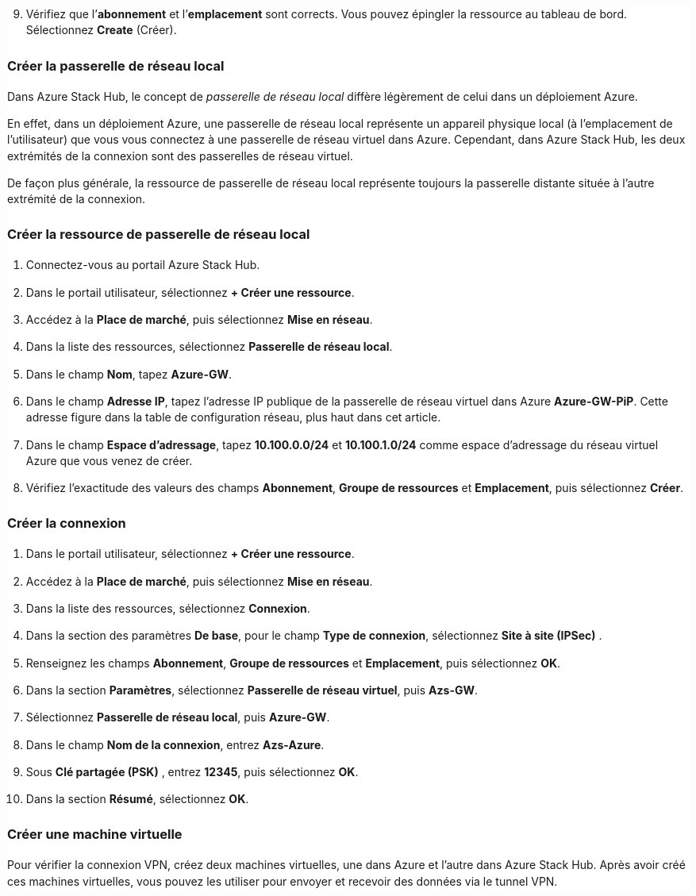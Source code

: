 9. Vérifiez que l’**abonnement** et l’**emplacement** sont corrects. Vous pouvez épingler la ressource au tableau de bord. Sélectionnez **Create** (Créer).

### <a name="create-the-local-network-gateway"></a>Créer la passerelle de réseau local

Dans Azure Stack Hub, le concept de *passerelle de réseau local* diffère légèrement de celui dans un déploiement Azure.

En effet, dans un déploiement Azure, une passerelle de réseau local représente un appareil physique local (à l’emplacement de l’utilisateur) que vous vous connectez à une passerelle de réseau virtuel dans Azure. Cependant, dans Azure Stack Hub, les deux extrémités de la connexion sont des passerelles de réseau virtuel.

De façon plus générale, la ressource de passerelle de réseau local représente toujours la passerelle distante située à l’autre extrémité de la connexion.

### <a name="create-the-local-network-gateway-resource"></a>Créer la ressource de passerelle de réseau local

1. Connectez-vous au portail Azure Stack Hub.
2. Dans le portail utilisateur, sélectionnez **+ Créer une ressource**.
3. Accédez à la **Place de marché**, puis sélectionnez **Mise en réseau**.
4. Dans la liste des ressources, sélectionnez **Passerelle de réseau local**.
5. Dans le champ **Nom**, tapez **Azure-GW**.
6. Dans le champ **Adresse IP**, tapez l’adresse IP publique de la passerelle de réseau virtuel dans Azure **Azure-GW-PiP**. Cette adresse figure dans la table de configuration réseau, plus haut dans cet article.
7. Dans le champ **Espace d’adressage**, tapez **10.100.0.0/24** et **10.100.1.0/24** comme espace d’adressage du réseau virtuel Azure que vous venez de créer.

8. Vérifiez l’exactitude des valeurs des champs **Abonnement**, **Groupe de ressources** et **Emplacement**, puis sélectionnez **Créer**.

### <a name="create-the-connection"></a>Créer la connexion

1. Dans le portail utilisateur, sélectionnez **+ Créer une ressource**.
2. Accédez à la **Place de marché**, puis sélectionnez **Mise en réseau**.
3. Dans la liste des ressources, sélectionnez **Connexion**.
4. Dans la section des paramètres **De base**, pour le champ **Type de connexion**, sélectionnez **Site à site (IPSec)** .
5. Renseignez les champs **Abonnement**, **Groupe de ressources** et **Emplacement**, puis sélectionnez **OK**.
6. Dans la section **Paramètres**, sélectionnez **Passerelle de réseau virtuel**, puis **Azs-GW**.
7. Sélectionnez **Passerelle de réseau local**, puis **Azure-GW**.
8. Dans le champ **Nom de la connexion**, entrez **Azs-Azure**.
9. Sous **Clé partagée (PSK)** , entrez **12345**, puis sélectionnez **OK**.

10. Dans la section **Résumé**, sélectionnez **OK**.

### <a name="create-a-vm"></a>Créer une machine virtuelle

Pour vérifier la connexion VPN, créez deux machines virtuelles, une dans Azure et l’autre dans Azure Stack Hub. Après avoir créé ces machines virtuelles, vous pouvez les utiliser pour envoyer et recevoir des données via le tunnel VPN.
